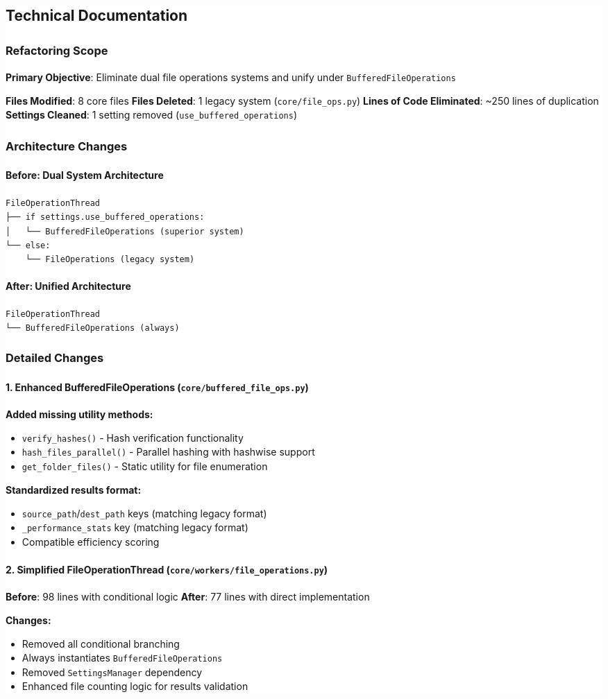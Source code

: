 
## Technical Documentation

### Refactoring Scope

**Primary Objective**: Eliminate dual file operations systems and unify under `BufferedFileOperations`

**Files Modified**: 8 core files
**Files Deleted**: 1 legacy system (`core/file_ops.py`)
**Lines of Code Eliminated**: ~250 lines of duplication
**Settings Cleaned**: 1 setting removed (`use_buffered_operations`)

### Architecture Changes

#### Before: Dual System Architecture
```
FileOperationThread
├── if settings.use_buffered_operations:
│   └── BufferedFileOperations (superior system)
└── else:
    └── FileOperations (legacy system)
```

#### After: Unified Architecture
```
FileOperationThread
└── BufferedFileOperations (always)
```

### Detailed Changes

#### 1. Enhanced BufferedFileOperations (`core/buffered_file_ops.py`)
**Added missing utility methods:**
- `verify_hashes()` - Hash verification functionality
- `hash_files_parallel()` - Parallel hashing with hashwise support
- `get_folder_files()` - Static utility for file enumeration

**Standardized results format:**
- `source_path`/`dest_path` keys (matching legacy format)
- `_performance_stats` key (matching legacy format)
- Compatible efficiency scoring

#### 2. Simplified FileOperationThread (`core/workers/file_operations.py`)
**Before**: 98 lines with conditional logic
**After**: 77 lines with direct implementation

**Changes:**
- Removed all conditional branching
- Always instantiates `BufferedFileOperations`
- Removed `SettingsManager` dependency
- Enhanced file counting logic for results validation
